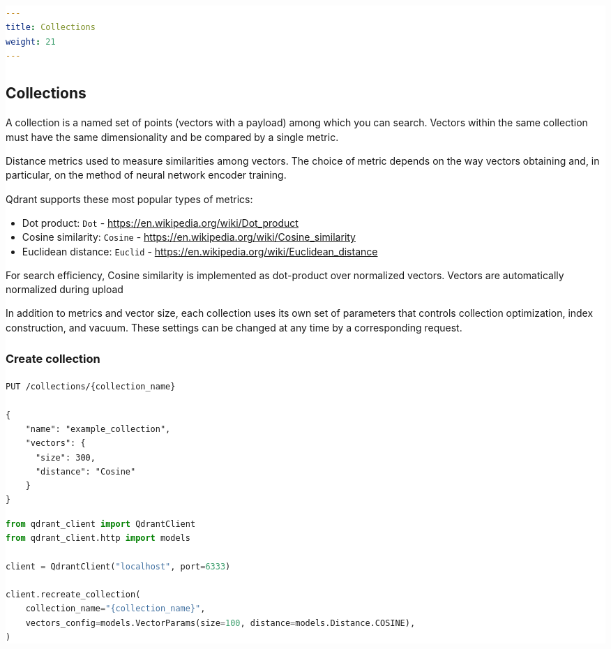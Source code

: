 ```yaml
---
title: Collections
weight: 21
---
```


## Collections

A collection is a named set of points (vectors with a payload) among which you can search.
Vectors within the same collection must have the same dimensionality and be compared by a single metric.

Distance metrics used to measure similarities among vectors.
The choice of metric depends on the way vectors obtaining and, in particular, on the method of neural network encoder training.

Qdrant supports these most popular types of metrics:

* Dot product: `Dot` - https://en.wikipedia.org/wiki/Dot_product
* Cosine similarity: `Cosine`  - https://en.wikipedia.org/wiki/Cosine_similarity
* Euclidean distance: `Euclid` - https://en.wikipedia.org/wiki/Euclidean_distance

<aside role="status">For search efficiency, Cosine similarity is implemented as dot-product over normalized vectors. Vectors are automatically normalized during upload</aside>

In addition to metrics and vector size, each collection uses its own set of parameters that controls collection optimization, index construction, and vacuum.
These settings can be changed at any time by a corresponding request.

### Create collection

```http
PUT /collections/{collection_name}

{
    "name": "example_collection",
    "vectors": {
      "size": 300,
      "distance": "Cosine"
    }
}
```

```python
from qdrant_client import QdrantClient
from qdrant_client.http import models

client = QdrantClient("localhost", port=6333)

client.recreate_collection(
    collection_name="{collection_name}",
    vectors_config=models.VectorParams(size=100, distance=models.Distance.COSINE),
)
```
